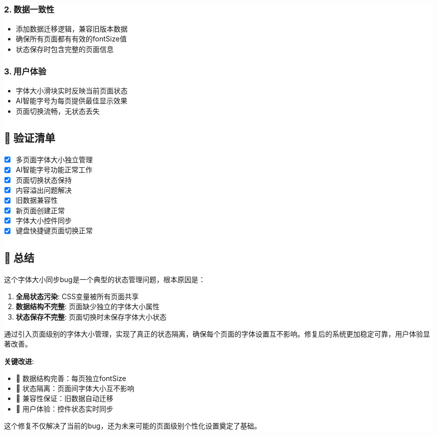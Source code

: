 ### 2. 数据一致性
- 添加数据迁移逻辑，兼容旧版本数据
- 确保所有页面都有有效的fontSize值
- 状态保存时包含完整的页面信息

### 3. 用户体验
- 字体大小滑块实时反映当前页面状态
- AI智能字号为每页提供最佳显示效果
- 页面切换流畅，无状态丢失

## 🎯 验证清单

- [x] 多页面字体大小独立管理
- [x] AI智能字号功能正常工作
- [x] 页面切换状态保持
- [x] 内容溢出问题解决
- [x] 旧数据兼容性
- [x] 新页面创建正常
- [x] 字体大小控件同步
- [x] 键盘快捷键页面切换正常

## 📝 总结

这个字体大小同步bug是一个典型的状态管理问题，根本原因是：
1. **全局状态污染**: CSS变量被所有页面共享
2. **数据结构不完整**: 页面缺少独立的字体大小属性
3. **状态保存不完整**: 页面切换时未保存字体大小状态

通过引入页面级别的字体大小管理，实现了真正的状态隔离，确保每个页面的字体设置互不影响。修复后的系统更加稳定可靠，用户体验显著改善。

**关键改进**:
- 🔧 数据结构完善：每页独立fontSize
- 🔧 状态隔离：页面间字体大小互不影响  
- 🔧 兼容性保证：旧数据自动迁移
- 🔧 用户体验：控件状态实时同步

这个修复不仅解决了当前的bug，还为未来可能的页面级别个性化设置奠定了基础。
